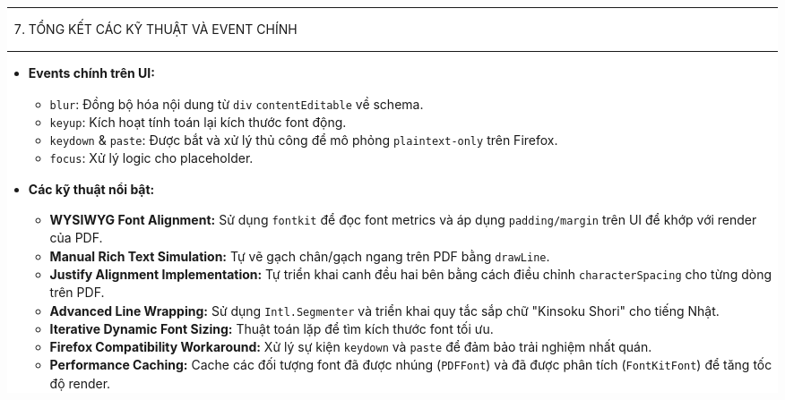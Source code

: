 ----------------------------------------------------------------------
7. TỔNG KẾT CÁC KỸ THUẬT VÀ EVENT CHÍNH
----------------------------------------------------------------------

-   **Events chính trên UI:**
    -   `blur`: Đồng bộ hóa nội dung từ `div` `contentEditable` về schema.
    -   `keyup`: Kích hoạt tính toán lại kích thước font động.
    -   `keydown` & `paste`: Được bắt và xử lý thủ công để mô phỏng `plaintext-only` trên Firefox.
    -   `focus`: Xử lý logic cho placeholder.

-   **Các kỹ thuật nổi bật:**
    -   **WYSIWYG Font Alignment:** Sử dụng `fontkit` để đọc font metrics và áp dụng `padding/margin` trên UI để khớp với render của PDF.
    -   **Manual Rich Text Simulation:** Tự vẽ gạch chân/gạch ngang trên PDF bằng `drawLine`.
    -   **Justify Alignment Implementation:** Tự triển khai canh đều hai bên bằng cách điều chỉnh `characterSpacing` cho từng dòng trên PDF.
    -   **Advanced Line Wrapping:** Sử dụng `Intl.Segmenter` và triển khai quy tắc sắp chữ "Kinsoku Shori" cho tiếng Nhật.
    -   **Iterative Dynamic Font Sizing:** Thuật toán lặp để tìm kích thước font tối ưu.
    -   **Firefox Compatibility Workaround:** Xử lý sự kiện `keydown` và `paste` để đảm bảo trải nghiệm nhất quán.
    -   **Performance Caching:** Cache các đối tượng font đã được nhúng (`PDFFont`) và đã được phân tích (`FontKitFont`) để tăng tốc độ render.